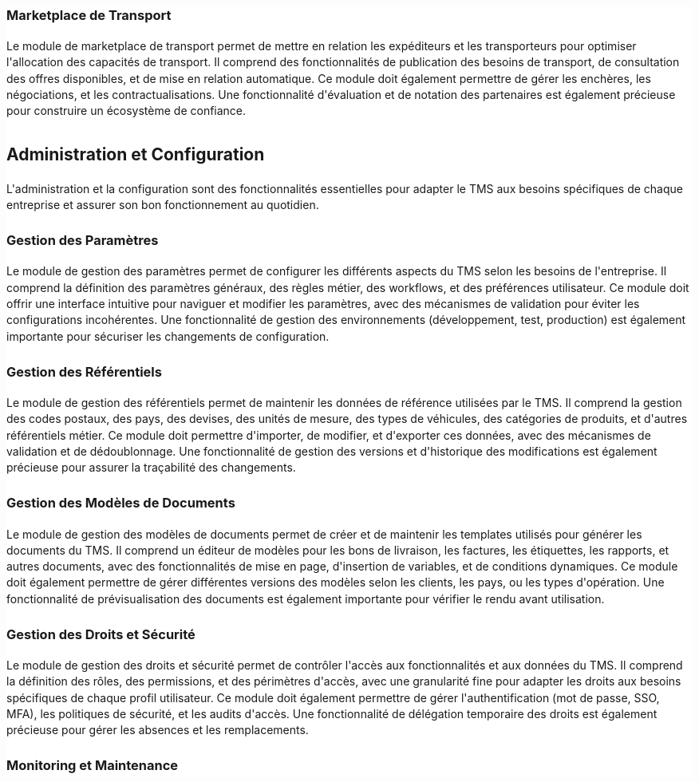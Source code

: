 ### Marketplace de Transport

Le module de marketplace de transport permet de mettre en relation les expéditeurs et les transporteurs pour optimiser l'allocation des capacités de transport. Il comprend des fonctionnalités de publication des besoins de transport, de consultation des offres disponibles, et de mise en relation automatique. Ce module doit également permettre de gérer les enchères, les négociations, et les contractualisations. Une fonctionnalité d'évaluation et de notation des partenaires est également précieuse pour construire un écosystème de confiance.

## Administration et Configuration

L'administration et la configuration sont des fonctionnalités essentielles pour adapter le TMS aux besoins spécifiques de chaque entreprise et assurer son bon fonctionnement au quotidien.

### Gestion des Paramètres

Le module de gestion des paramètres permet de configurer les différents aspects du TMS selon les besoins de l'entreprise. Il comprend la définition des paramètres généraux, des règles métier, des workflows, et des préférences utilisateur. Ce module doit offrir une interface intuitive pour naviguer et modifier les paramètres, avec des mécanismes de validation pour éviter les configurations incohérentes. Une fonctionnalité de gestion des environnements (développement, test, production) est également importante pour sécuriser les changements de configuration.

### Gestion des Référentiels

Le module de gestion des référentiels permet de maintenir les données de référence utilisées par le TMS. Il comprend la gestion des codes postaux, des pays, des devises, des unités de mesure, des types de véhicules, des catégories de produits, et d'autres référentiels métier. Ce module doit permettre d'importer, de modifier, et d'exporter ces données, avec des mécanismes de validation et de dédoublonnage. Une fonctionnalité de gestion des versions et d'historique des modifications est également précieuse pour assurer la traçabilité des changements.

### Gestion des Modèles de Documents

Le module de gestion des modèles de documents permet de créer et de maintenir les templates utilisés pour générer les documents du TMS. Il comprend un éditeur de modèles pour les bons de livraison, les factures, les étiquettes, les rapports, et autres documents, avec des fonctionnalités de mise en page, d'insertion de variables, et de conditions dynamiques. Ce module doit également permettre de gérer différentes versions des modèles selon les clients, les pays, ou les types d'opération. Une fonctionnalité de prévisualisation des documents est également importante pour vérifier le rendu avant utilisation.

### Gestion des Droits et Sécurité

Le module de gestion des droits et sécurité permet de contrôler l'accès aux fonctionnalités et aux données du TMS. Il comprend la définition des rôles, des permissions, et des périmètres d'accès, avec une granularité fine pour adapter les droits aux besoins spécifiques de chaque profil utilisateur. Ce module doit également permettre de gérer l'authentification (mot de passe, SSO, MFA), les politiques de sécurité, et les audits d'accès. Une fonctionnalité de délégation temporaire des droits est également précieuse pour gérer les absences et les remplacements.

### Monitoring et Maintenance
